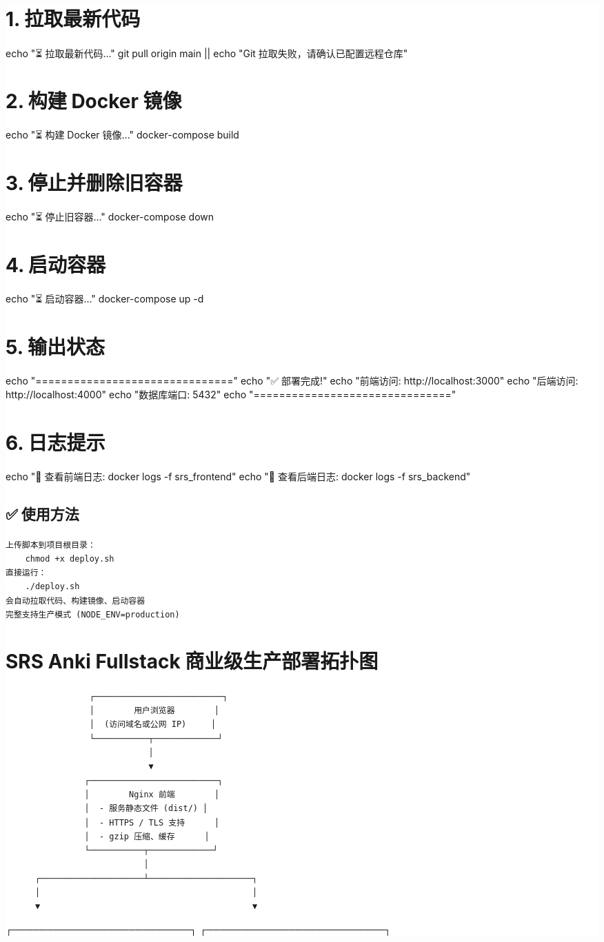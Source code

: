 # 1. 拉取最新代码
echo "⏳ 拉取最新代码..."
git pull origin main || echo "Git 拉取失败，请确认已配置远程仓库"

# 2. 构建 Docker 镜像
echo "⏳ 构建 Docker 镜像..."
docker-compose build

# 3. 停止并删除旧容器
echo "⏳ 停止旧容器..."
docker-compose down

# 4. 启动容器
echo "⏳ 启动容器..."
docker-compose up -d

# 5. 输出状态
echo "==============================="
echo "✅ 部署完成!"
echo "前端访问: http://localhost:3000"
echo "后端访问: http://localhost:4000"
echo "数据库端口: 5432"
echo "==============================="

# 6. 日志提示
echo "📌 查看前端日志: docker logs -f srs_frontend"
echo "📌 查看后端日志: docker logs -f srs_backend"


## ✅ 使用方法
    上传脚本到项目根目录：
        chmod +x deploy.sh
    直接运行：
        ./deploy.sh
    会自动拉取代码、构建镜像、启动容器
    完整支持生产模式 (NODE_ENV=production)
# SRS Anki Fullstack 商业级生产部署拓扑图
                     ┌──────────────────────────┐
                     │        用户浏览器        │
                     │  (访问域名或公网 IP)     │
                     └───────────┬─────────────┘
                                 │
                                 ▼
                    ┌──────────────────────────┐
                    │        Nginx 前端        │
                    │  - 服务静态文件 (dist/) │
                    │  - HTTPS / TLS 支持      │
                    │  - gzip 压缩、缓存      │
                    └───────────┬─────────────┘
                                │
          ┌─────────────────────┴─────────────────────┐
          │                                           │
          ▼                                           ▼
┌──────────────────────────┐                 ┌──────────────────────────┐